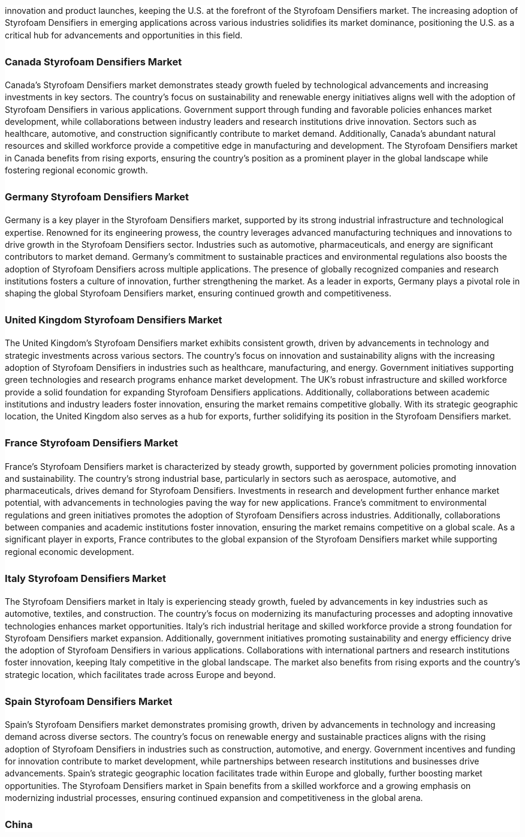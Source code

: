 innovation and product launches, keeping the U.S. at the forefront of the Styrofoam Densifiers market. The increasing adoption of Styrofoam Densifiers in emerging applications across various industries solidifies its market dominance, positioning the U.S. as a critical hub for advancements and opportunities in this field.</p><h3>Canada Styrofoam Densifiers Market</h3><p>Canada&rsquo;s Styrofoam Densifiers market demonstrates steady growth fueled by technological advancements and increasing investments in key sectors. The country&rsquo;s focus on sustainability and renewable energy initiatives aligns well with the adoption of Styrofoam Densifiers in various applications. Government support through funding and favorable policies enhances market development, while collaborations between industry leaders and research institutions drive innovation. Sectors such as healthcare, automotive, and construction significantly contribute to market demand. Additionally, Canada&rsquo;s abundant natural resources and skilled workforce provide a competitive edge in manufacturing and development. The Styrofoam Densifiers market in Canada benefits from rising exports, ensuring the country&rsquo;s position as a prominent player in the global landscape while fostering regional economic growth.</p><h3>Germany Styrofoam Densifiers Market</h3><p>Germany is a key player in the Styrofoam Densifiers market, supported by its strong industrial infrastructure and technological expertise. Renowned for its engineering prowess, the country leverages advanced manufacturing techniques and innovations to drive growth in the Styrofoam Densifiers sector. Industries such as automotive, pharmaceuticals, and energy are significant contributors to market demand. Germany&rsquo;s commitment to sustainable practices and environmental regulations also boosts the adoption of Styrofoam Densifiers across multiple applications. The presence of globally recognized companies and research institutions fosters a culture of innovation, further strengthening the market. As a leader in exports, Germany plays a pivotal role in shaping the global Styrofoam Densifiers market, ensuring continued growth and competitiveness.</p><h3>United Kingdom Styrofoam Densifiers Market</h3><p>The United Kingdom&rsquo;s Styrofoam Densifiers market exhibits consistent growth, driven by advancements in technology and strategic investments across various sectors. The country&rsquo;s focus on innovation and sustainability aligns with the increasing adoption of Styrofoam Densifiers in industries such as healthcare, manufacturing, and energy. Government initiatives supporting green technologies and research programs enhance market development. The UK&rsquo;s robust infrastructure and skilled workforce provide a solid foundation for expanding Styrofoam Densifiers applications. Additionally, collaborations between academic institutions and industry leaders foster innovation, ensuring the market remains competitive globally. With its strategic geographic location, the United Kingdom also serves as a hub for exports, further solidifying its position in the Styrofoam Densifiers market.</p><h3>France Styrofoam Densifiers Market</h3><p>France&rsquo;s Styrofoam Densifiers market is characterized by steady growth, supported by government policies promoting innovation and sustainability. The country&rsquo;s strong industrial base, particularly in sectors such as aerospace, automotive, and pharmaceuticals, drives demand for Styrofoam Densifiers. Investments in research and development further enhance market potential, with advancements in technologies paving the way for new applications. France&rsquo;s commitment to environmental regulations and green initiatives promotes the adoption of Styrofoam Densifiers across industries. Additionally, collaborations between companies and academic institutions foster innovation, ensuring the market remains competitive on a global scale. As a significant player in exports, France contributes to the global expansion of the Styrofoam Densifiers market while supporting regional economic development.</p><h3>Italy Styrofoam Densifiers Market</h3><p>The Styrofoam Densifiers market in Italy is experiencing steady growth, fueled by advancements in key industries such as automotive, textiles, and construction. The country&rsquo;s focus on modernizing its manufacturing processes and adopting innovative technologies enhances market opportunities. Italy&rsquo;s rich industrial heritage and skilled workforce provide a strong foundation for Styrofoam Densifiers market expansion. Additionally, government initiatives promoting sustainability and energy efficiency drive the adoption of Styrofoam Densifiers in various applications. Collaborations with international partners and research institutions foster innovation, keeping Italy competitive in the global landscape. The market also benefits from rising exports and the country&rsquo;s strategic location, which facilitates trade across Europe and beyond.</p><h3>Spain Styrofoam Densifiers Market</h3><p>Spain&rsquo;s Styrofoam Densifiers market demonstrates promising growth, driven by advancements in technology and increasing demand across diverse sectors. The country&rsquo;s focus on renewable energy and sustainable practices aligns with the rising adoption of Styrofoam Densifiers in industries such as construction, automotive, and energy. Government incentives and funding for innovation contribute to market development, while partnerships between research institutions and businesses drive advancements. Spain&rsquo;s strategic geographic location facilitates trade within Europe and globally, further boosting market opportunities. The Styrofoam Densifiers market in Spain benefits from a skilled workforce and a growing emphasis on modernizing industrial processes, ensuring continued expansion and competitiveness in the global arena.</p><h3>China